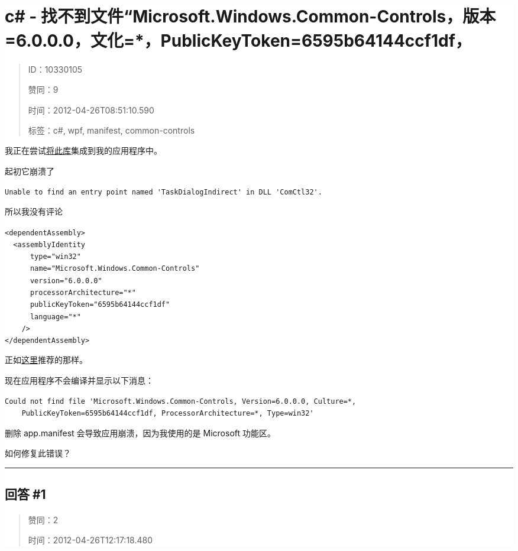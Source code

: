 # c# - 找不到文件“Microsoft.Windows.Common-Controls，版本=6.0.0.0，文化=*，PublicKeyToken=6595b64144ccf1df，

> ID：10330105
> 
> 赞同：9
> 
> 时间：2012-04-26T08:51:10.590
> 
> 标签：c#, wpf, manifest, common-controls

我正在尝试[将此库](http://www.codeproject.com/Articles/21276/Vista-TaskDialog-Wrapper-and-Emulator)集成到我的应用程序中。

起初它崩溃了

```
Unable to find an entry point named 'TaskDialogIndirect' in DLL 'ComCtl32'. 
```

所以我没有评论

```
<dependentAssembly>
  <assemblyIdentity
      type="win32"
      name="Microsoft.Windows.Common-Controls"
      version="6.0.0.0"
      processorArchitecture="*"
      publicKeyToken="6595b64144ccf1df"
      language="*"
    />
</dependentAssembly> 
```

正如[这里](https://stackoverflow.com/questions/719251/unable-to-find-an-entry-point-named-taskdialogindirect-in-dll-comctl32)推荐的那样。

现在应用程序不会编译并显示以下消息：

```
Could not find file 'Microsoft.Windows.Common-Controls, Version=6.0.0.0, Culture=*, 
    PublicKeyToken=6595b64144ccf1df, ProcessorArchitecture=*, Type=win32' 
```

删除 app.manifest 会导致应用崩溃，因为我使用的是 Microsoft 功能区。

如何修复此错误？

* * *

## 回答 #1

> 赞同：2
> 
> 时间：2012-04-26T12:17:18.480
